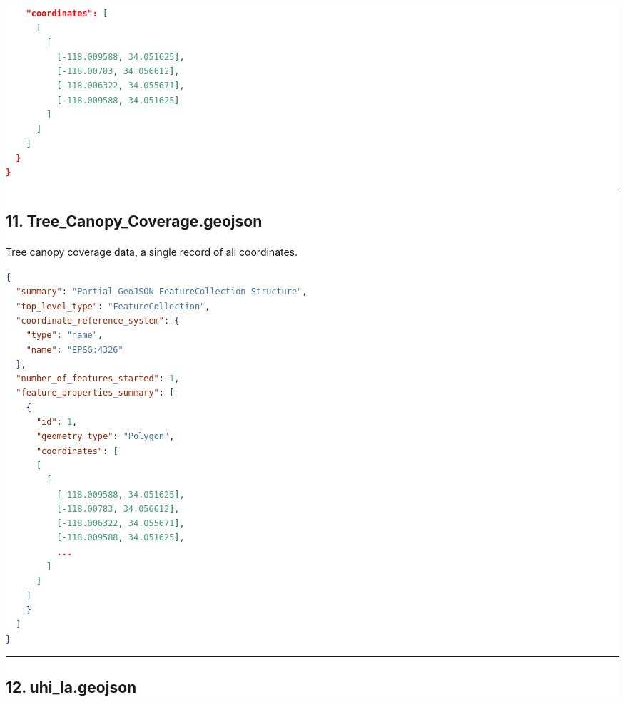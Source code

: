 ```json
    "coordinates": [
      [
        [
          [-118.009588, 34.051625],
          [-118.00783, 34.056612],
          [-118.006322, 34.055671],
          [-118.009588, 34.051625]
        ]
      ]
    ]
  }
}
```

---

## 11. Tree_Canopy_Coverage.geojson

Tree canopy coverage data, a single record of all coordinates.

```json
{
  "summary": "Partial GeoJSON FeatureCollection Structure",
  "top_level_type": "FeatureCollection",
  "coordinate_reference_system": {
    "type": "name",
    "name": "EPSG:4326"
  },
  "number_of_features_started": 1,
  "feature_properties_summary": [
    {
      "id": 1,
      "geometry_type": "Polygon",
      "coordinates": [
      [
        [
          [-118.009588, 34.051625],
          [-118.00783, 34.056612],
          [-118.006322, 34.055671],
          [-118.009588, 34.051625],
          ...
        ]
      ]
    ]
    }
  ]
}
```

---

## 12. uhi_la.geojson
